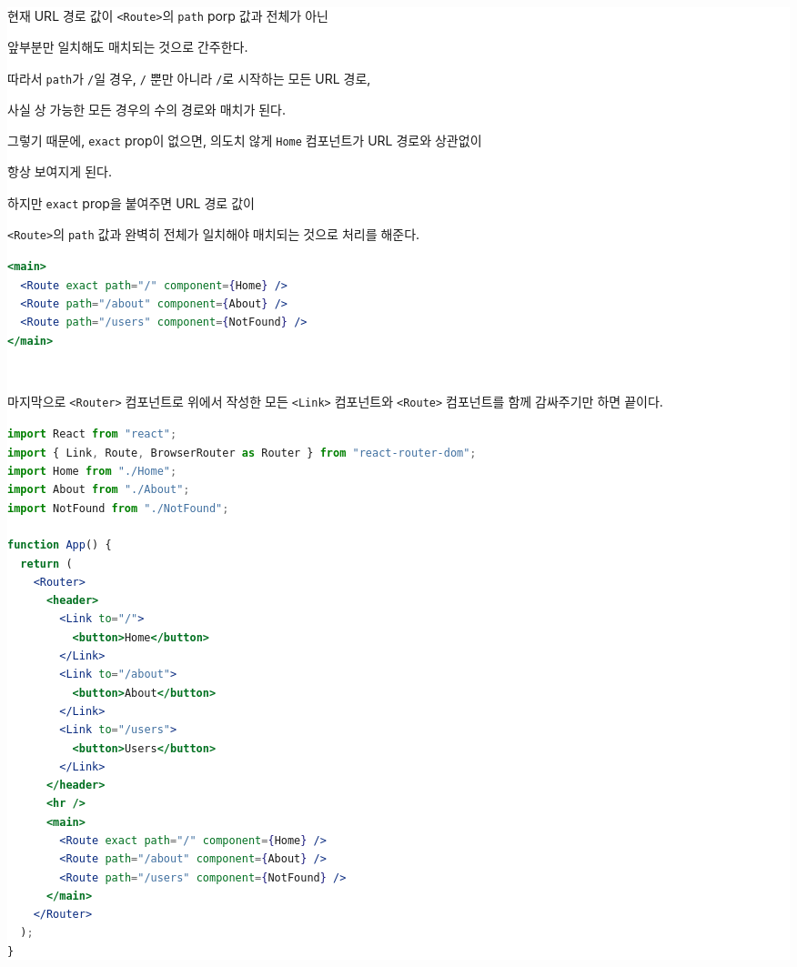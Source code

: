 현재 URL 경로 값이 `<Route>`의 `path` porp 값과 전체가 아닌 

앞부분만 일치해도 매치되는 것으로 간주한다.

따라서 `path`가 `/`일 경우, `/` 뿐만 아니라 `/`로 시작하는 모든 URL 경로, 

사실 상 가능한 모든 경우의 수의 경로와 매치가 된다.
<br>


그렇기 때문에, `exact` prop이 없으면, 의도치 않게 `Home` 컴포넌트가 URL 경로와 상관없이 

항상 보여지게 된다.


하지만 `exact` prop을 붙여주면 URL 경로 값이 

`<Route>`의 `path` 값과 완벽히 전체가 일치해야 매치되는 것으로 처리를 해준다.

```jsx
<main>
  <Route exact path="/" component={Home} />
  <Route path="/about" component={About} />
  <Route path="/users" component={NotFound} />
</main>
```

<br>


마지막으로 `<Router>` 컴포넌트로 위에서 작성한 모든 `<Link>` 컴포넌트와 `<Route>` 컴포넌트를 함께 감싸주기만 하면 끝이다.

```jsx
import React from "react";
import { Link, Route, BrowserRouter as Router } from "react-router-dom";
import Home from "./Home";
import About from "./About";
import NotFound from "./NotFound";

function App() {
  return (
    <Router>
      <header>
        <Link to="/">
          <button>Home</button>
        </Link>
        <Link to="/about">
          <button>About</button>
        </Link>
        <Link to="/users">
          <button>Users</button>
        </Link>
      </header>
      <hr />
      <main>
        <Route exact path="/" component={Home} />
        <Route path="/about" component={About} />
        <Route path="/users" component={NotFound} />
      </main>
    </Router>
  );
}
```
